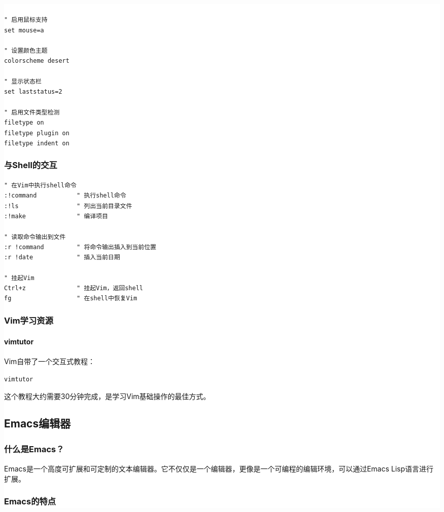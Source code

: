 ```vim

" 启用鼠标支持
set mouse=a

" 设置颜色主题
colorscheme desert

" 显示状态栏
set laststatus=2

" 启用文件类型检测
filetype on
filetype plugin on
filetype indent on
```

### 与Shell的交互

```vim
" 在Vim中执行shell命令
:!command           " 执行shell命令
:!ls                " 列出当前目录文件
:!make              " 编译项目

" 读取命令输出到文件
:r !command         " 将命令输出插入到当前位置
:r !date            " 插入当前日期

" 挂起Vim
Ctrl+z              " 挂起Vim，返回shell
fg                  " 在shell中恢复Vim
```

### Vim学习资源

#### vimtutor

Vim自带了一个交互式教程：

```bash
vimtutor
```

这个教程大约需要30分钟完成，是学习Vim基础操作的最佳方式。

## Emacs编辑器

### 什么是Emacs？

Emacs是一个高度可扩展和可定制的文本编辑器。它不仅仅是一个编辑器，更像是一个可编程的编辑环境，可以通过Emacs Lisp语言进行扩展。

### Emacs的特点
